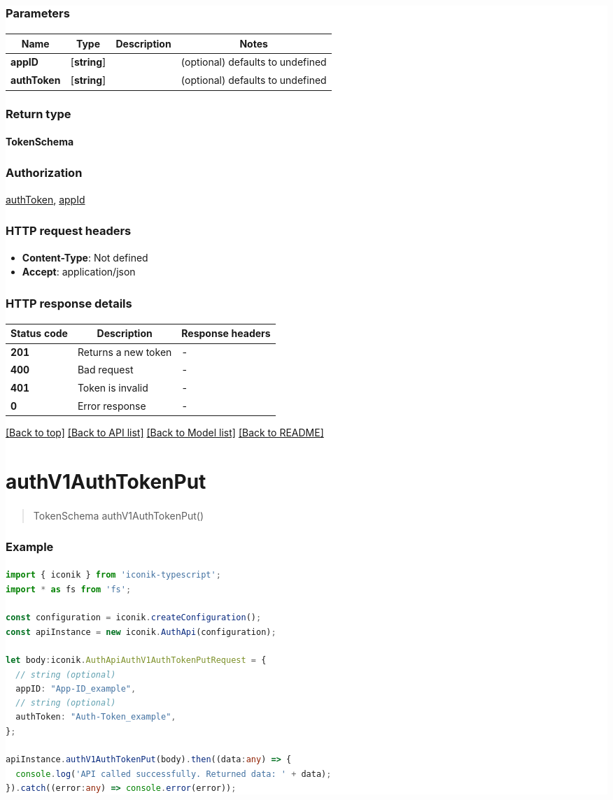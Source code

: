 
### Parameters

Name | Type | Description  | Notes
------------- | ------------- | ------------- | -------------
 **appID** | [**string**] |  | (optional) defaults to undefined
 **authToken** | [**string**] |  | (optional) defaults to undefined


### Return type

**TokenSchema**

### Authorization

[authToken](README.md#authToken), [appId](README.md#appId)

### HTTP request headers

 - **Content-Type**: Not defined
 - **Accept**: application/json


### HTTP response details
| Status code | Description | Response headers |
|-------------|-------------|------------------|
**201** | Returns a new token |  -  |
**400** | Bad request |  -  |
**401** | Token is invalid |  -  |
**0** | Error response |  -  |

[[Back to top]](#) [[Back to API list]](README.md#documentation-for-api-endpoints) [[Back to Model list]](README.md#documentation-for-models) [[Back to README]](README.md)

# **authV1AuthTokenPut**
> TokenSchema authV1AuthTokenPut()



### Example


```typescript
import { iconik } from 'iconik-typescript';
import * as fs from 'fs';

const configuration = iconik.createConfiguration();
const apiInstance = new iconik.AuthApi(configuration);

let body:iconik.AuthApiAuthV1AuthTokenPutRequest = {
  // string (optional)
  appID: "App-ID_example",
  // string (optional)
  authToken: "Auth-Token_example",
};

apiInstance.authV1AuthTokenPut(body).then((data:any) => {
  console.log('API called successfully. Returned data: ' + data);
}).catch((error:any) => console.error(error));
```
